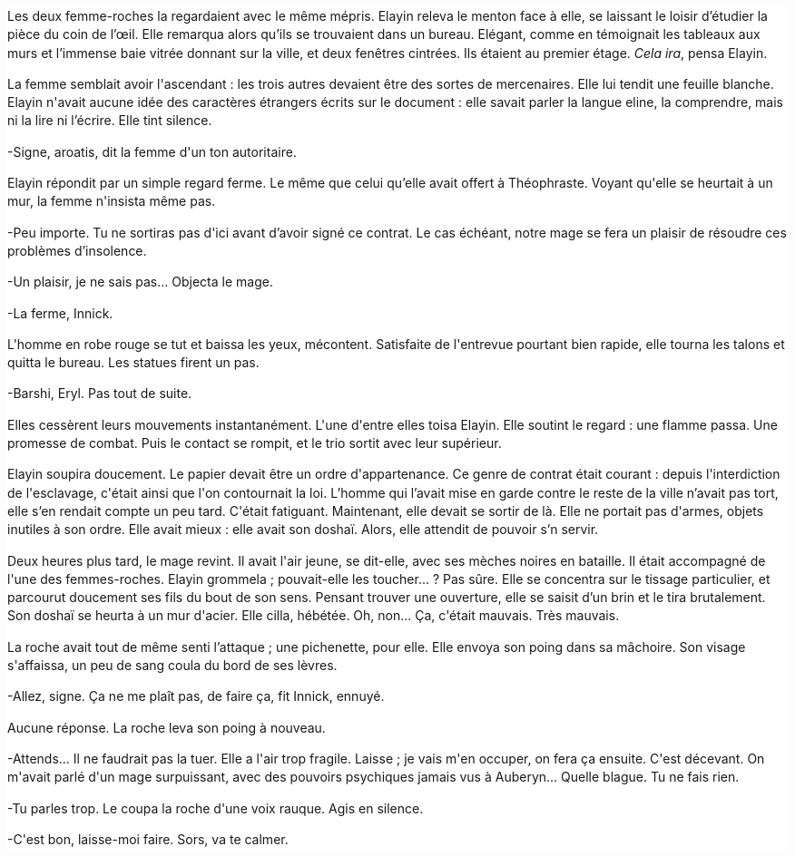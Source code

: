 Les deux femme-roches la regardaient avec le même mépris. Elayin releva le menton face à elle, se laissant le loisir d’étudier la pièce du coin de l’œil. Elle remarqua alors qu’ils se trouvaient dans un bureau. Elégant, comme en témoignait les tableaux aux murs et l’immense baie vitrée donnant sur la ville, et deux fenêtres cintrées. Ils étaient au premier étage. _Cela ira_, pensa Elayin.

La femme semblait avoir l'ascendant : les trois autres devaient être des sortes de mercenaires. Elle lui tendit une feuille blanche. Elayin n'avait aucune idée des caractères étrangers écrits sur le document : elle savait parler la langue eline, la comprendre, mais ni la lire ni l’écrire. Elle tint silence.

&#x20; -Signe, aroatis, dit la femme d'un ton autoritaire.

Elayin répondit par un simple regard ferme. Le même que celui qu’elle avait offert à Théophraste. Voyant qu'elle se heurtait à un mur, la femme n'insista même pas.

&#x20; -Peu importe. Tu ne sortiras pas d'ici avant d’avoir signé ce contrat. Le cas échéant, notre mage se fera un plaisir de résoudre ces problèmes d’insolence.

&#x20; -Un plaisir, je ne sais pas... Objecta le mage.

&#x20; -La ferme, Innick.&#x20;

&#x20;L'homme en robe rouge se tut et baissa les yeux, mécontent. Satisfaite de l'entrevue pourtant bien rapide, elle tourna les talons et quitta le bureau. Les statues firent un pas.

&#x20; -Barshi, Eryl. Pas tout de suite.

Elles cessèrent leurs mouvements instantanément. L'une d'entre elles toisa Elayin. Elle soutint le regard : une flamme passa. Une promesse de combat. Puis le contact se rompit, et le trio sortit avec leur supérieur.

Elayin soupira doucement. Le papier devait être un ordre d'appartenance. Ce genre de contrat était courant : depuis l'interdiction de l'esclavage, c'était ainsi que l'on contournait la loi. L’homme qui l’avait mise en garde contre le reste de la ville n’avait pas tort, elle s’en rendait compte un peu tard. C'était fatiguant. Maintenant, elle devait se sortir de là. Elle ne portait pas d'armes, objets inutiles à son ordre. Elle avait mieux : elle avait son doshaï. Alors, elle attendit de pouvoir s’n servir.

Deux heures plus tard, le mage revint. Il avait l'air jeune, se dit-elle, avec ses mèches noires en bataille. Il était accompagné de l'une des femmes-roches. Elayin grommela ; pouvait-elle les toucher... ? Pas sûre. Elle se concentra sur le tissage particulier, et parcourut doucement ses fils du bout de son sens. Pensant trouver une ouverture, elle se saisit d’un brin et le tira brutalement. Son doshaï se heurta à un mur d'acier. Elle cilla, hébétée. Oh, non... Ça, c'était mauvais. Très mauvais.

La roche avait tout de même senti l’attaque ; une pichenette, pour elle. Elle envoya son poing dans sa mâchoire. Son visage s'affaissa, un peu de sang coula du bord de ses lèvres.

&#x20; -Allez, signe. Ça ne me plaît pas, de faire ça, fit Innick, ennuyé.

Aucune réponse. La roche leva son poing à nouveau.

&#x20; -Attends... Il ne faudrait pas la tuer. Elle a l'air trop fragile. Laisse ; je vais m'en occuper, on fera ça ensuite. C'est décevant. On m'avait parlé d'un mage surpuissant, avec des pouvoirs psychiques jamais vus à Auberyn... Quelle blague. Tu ne fais rien.

&#x20; -Tu parles trop. Le coupa la roche d'une voix rauque. Agis en silence.

&#x20; -C'est bon, laisse-moi faire. Sors, va te calmer.
